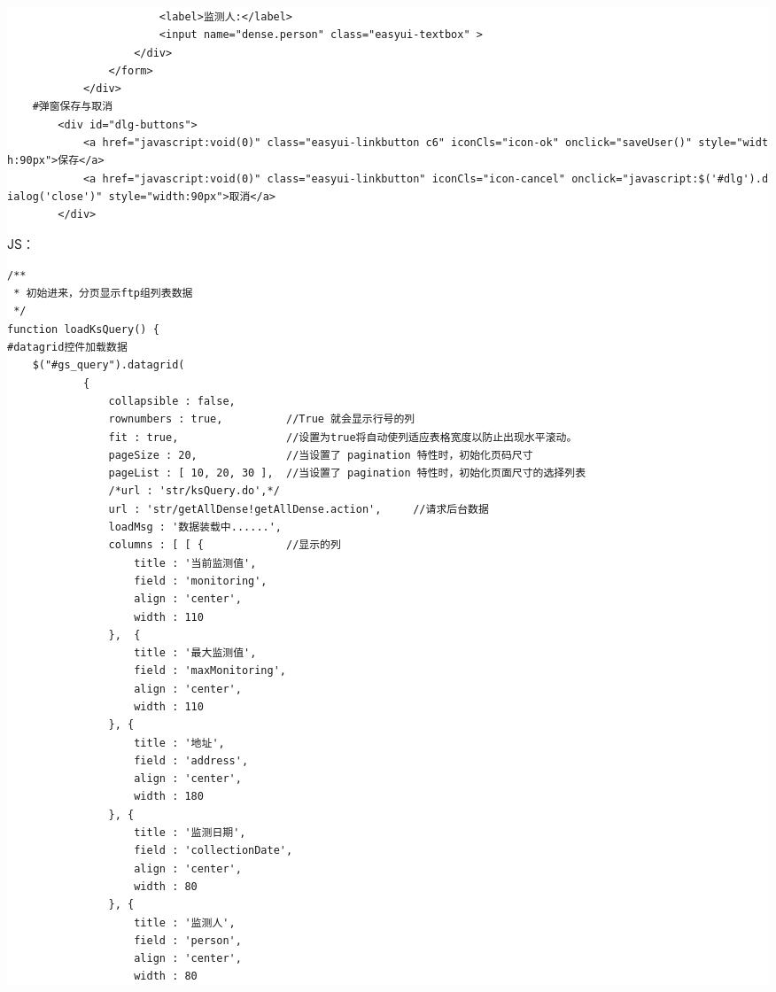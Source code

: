 							<label>监测人:</label>
							<input name="dense.person" class="easyui-textbox" >
						</div>
					</form>
				</div>
		#弹窗保存与取消
		    <div id="dlg-buttons">
		        <a href="javascript:void(0)" class="easyui-linkbutton c6" iconCls="icon-ok" onclick="saveUser()" style="width:90px">保存</a>
		        <a href="javascript:void(0)" class="easyui-linkbutton" iconCls="icon-cancel" onclick="javascript:$('#dlg').dialog('close')" style="width:90px">取消</a>
		    </div>

JS：

	/**
	 * 初始进来，分页显示ftp组列表数据
	 */
	function loadKsQuery() {
	#datagrid控件加载数据
		$("#gs_query").datagrid(
				{
					collapsible : false, 
					rownumbers : true,    		//True 就会显示行号的列
					fit : true,					//设置为true将自动使列适应表格宽度以防止出现水平滚动。
					pageSize : 20,				//当设置了 pagination 特性时，初始化页码尺寸
					pageList : [ 10, 20, 30 ],	//当设置了 pagination 特性时，初始化页面尺寸的选择列表
					/*url : 'str/ksQuery.do',*/
					url : 'str/getAllDense!getAllDense.action',		//请求后台数据
					loadMsg : '数据装载中......',
					columns : [ [ {				//显示的列
						title : '当前监测值',
						field : 'monitoring',
						align : 'center',
						width : 110
					},  {
						title : '最大监测值',
						field : 'maxMonitoring',
						align : 'center',
						width : 110
					}, {
						title : '地址',
						field : 'address',
						align : 'center',
						width : 180
					}, {
						title : '监测日期',
						field : 'collectionDate',
						align : 'center',
						width : 80
					}, {
						title : '监测人',
						field : 'person',
						align : 'center',
						width : 80
						